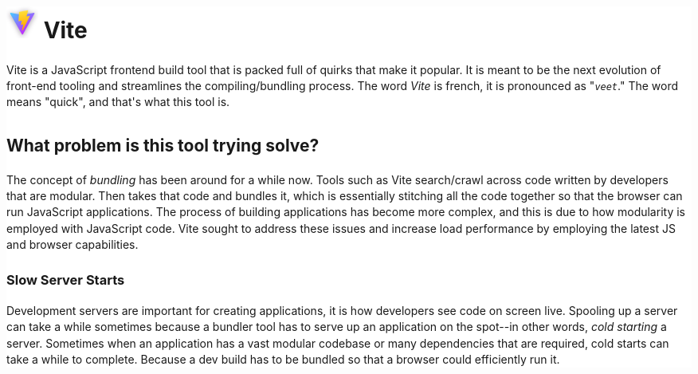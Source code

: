 # <img style="width: 40px;" src="images/vite-logo.png" alt="Vite Logo" /> Vite

Vite is a JavaScript frontend build tool that is packed full of quirks that make it popular. It is meant to be the next evolution of front-end tooling and streamlines the compiling/bundling process. The word _Vite_ is french, it is pronounced as "_`veet`_." The word means "quick", and that's what this tool is.

## What problem is this tool trying solve?

The concept of _bundling_ has been around for a while now. Tools such as Vite search/crawl across code written by developers that are modular. Then takes that code and bundles it, which is essentially stitching all the code together so that the browser can run JavaScript applications. The process of building applications has become more complex, and this is due to how modularity is employed with JavaScript code. Vite sought to address these issues and increase load performance by employing the latest JS and browser capabilities.

### Slow Server Starts

Development servers are important for creating applications, it is how developers see code on screen live. Spooling up a server can take a while sometimes because a bundler tool has to serve up an application on the spot--in other words, _cold starting_ a server. Sometimes when an application has a vast modular codebase or many dependencies that are required, cold starts can take a while to complete. Because a dev build has to be bundled so that a browser could efficiently run it.
